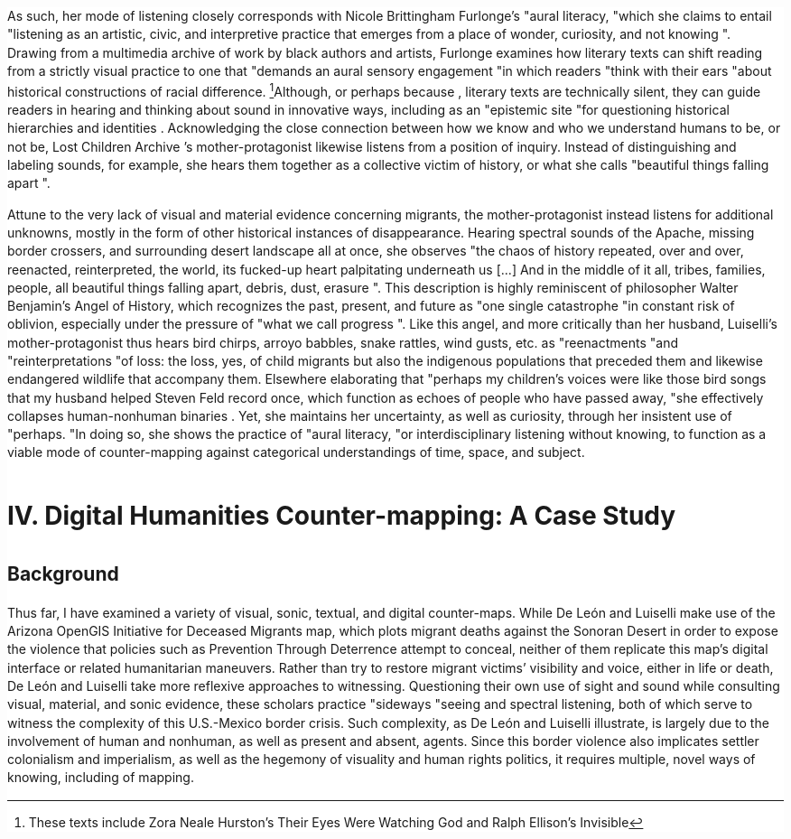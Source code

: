 As such, her mode of listening closely corresponds with Nicole Brittingham Furlonge’s "aural literacy, "which she claims to entail "listening as an artistic, civic, and interpretive practice that emerges from a place of wonder, curiosity, and not knowing ". Drawing from a multimedia archive of work by black authors and artists, Furlonge examines how literary texts can shift reading from a strictly visual practice to one that "demands an aural sensory engagement "in which readers "think with their ears "about historical constructions of racial difference. [^8]Although, or perhaps because , literary texts are technically silent, they can guide readers in hearing and thinking about sound in innovative ways, including as an "epistemic site "for questioning historical hierarchies and identities . Acknowledging the close connection between how we know and who we understand humans to be, or not be, Lost Children Archive ’s mother-protagonist likewise listens from a position of inquiry. Instead of distinguishing and labeling sounds, for example, she hears them together as a collective victim of history, or what she calls "beautiful things falling apart ". 

Attune to the very lack of visual and material evidence concerning migrants, the mother-protagonist instead listens for additional unknowns, mostly in the form of other historical instances of disappearance. Hearing spectral sounds of the Apache, missing border crossers, and surrounding desert landscape all at once, she observes "the chaos of history repeated, over and over, reenacted, reinterpreted, the world, its fucked-up heart palpitating underneath us [...] And in the middle of it all, tribes, families, people, all beautiful things falling apart, debris, dust, erasure ". This description is highly reminiscent of philosopher Walter Benjamin’s Angel of History, which recognizes the past, present, and future as "one single catastrophe "in constant risk of oblivion, especially under the pressure of "what we call progress ". Like this angel, and more critically than her husband, Luiselli’s mother-protagonist thus hears bird chirps, arroyo babbles, snake rattles, wind gusts, etc. as "reenactments "and "reinterpretations "of loss: the loss, yes, of child migrants but also the indigenous populations that preceded them and likewise endangered wildlife that accompany them. Elsewhere elaborating that "perhaps my children’s voices were like those bird songs that my husband helped Steven Feld record once, which function as echoes of people who have passed away, "she effectively collapses human-nonhuman binaries . Yet, she maintains her uncertainty, as well as curiosity, through her insistent use of "perhaps. "In doing so, she shows the practice of "aural literacy, "or interdisciplinary listening without knowing, to function as a viable mode of counter-mapping against categorical understandings of time, space, and subject. 


# IV. Digital Humanities Counter-mapping: A Case Study 



## Background 


Thus far, I have examined a variety of visual, sonic, textual, and digital counter-maps. While De León and Luiselli make use of the Arizona OpenGIS Initiative for Deceased Migrants map, which plots migrant deaths against the Sonoran Desert in order to expose the violence that policies such as Prevention Through Deterrence attempt to conceal, neither of them replicate this map’s digital interface or related humanitarian maneuvers. Rather than try to restore migrant victims’ visibility and voice, either in life or death, De León and Luiselli take more reflexive approaches to witnessing. Questioning their own use of sight and sound while consulting visual, material, and sonic evidence, these scholars practice "sideways "seeing and spectral listening, both of which serve to witness the complexity of this U.S.-Mexico border crisis. Such complexity, as De León and Luiselli illustrate, is largely due to the involvement of human and nonhuman, as well as present and absent, agents. Since this border violence also implicates settler colonialism and imperialism, as well as the hegemony of visuality and human rights politics, it requires multiple, novel ways of knowing, including of mapping. 


[^1]:  This list is not
[^2]:  For example, U.S. policy facilitated migration during
[^3]:  Two reports that use this phrasing are The Binational Migration
[^4]:  While discussing this title in an interview, Luiselli translates
[^5]:  The Colibrí Center, for example, describes its work as building on a
[^6]:  In contrast to DHS’ use of GIS technology,
[^8]:  These texts include Zora Neale Hurston’s Their Eyes Were Watching God and Ralph Ellison’s Invisible
[^9]:  In
[^10]:  Kate Jenckes’ Witnessing Beyond the Human: Addressing the
[^11]:  A mobile phone app for data
[^12]:  Threats to the Lesser Long-nosed Bat include drug and human-traffickers using